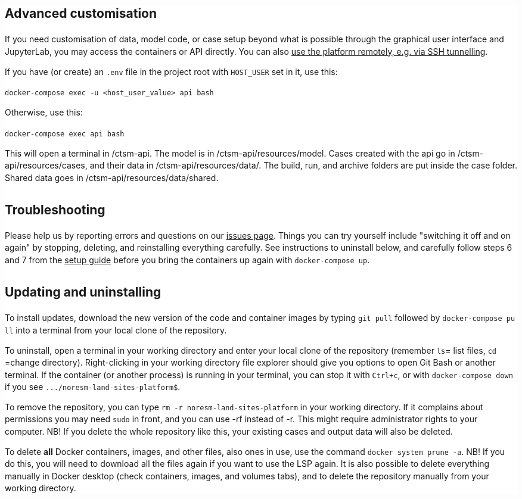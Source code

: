 ## Advanced customisation

If you need customisation of data, model code, or case setup beyond what is possible through the graphical user interface and JupyterLab, you may access the containers or API directly. You can also [use the platform remotely, e.g. via SSH tunnelling](https://noresmhub.github.io/noresm-land-sites-platform/documentation/#running-the-noresm-lsp-remotely). 


If you have (or create) an `.env` file in the project root with `HOST_USER` set in it, use this:

```
docker-compose exec -u <host_user_value> api bash
```

Otherwise, use this:

```
docker-compose exec api bash
```

This will open a terminal in /ctsm-api. The model is in /ctsm-api/resources/model. Cases created with the api go in /ctsm-api/resources/cases, and their data in /ctsm-api/resources/data/<case-id>. The build, run, and archive folders are put inside the case folder. Shared data goes in /ctsm-api/resources/data/shared.

## Troubleshooting

Please help us by reporting errors and questions on our [issues page](https://github.com/NorESMhub/noresm-land-sites-platform/issues/). Things you can try yourself include "switching it off and on again" by stopping, deleting, and reinstalling everything carefully. See instructions to uninstall below, and carefully follow steps 6 and 7 from the [setup guide](https://noresmhub.github.io/noresm-land-sites-platform/user_guide/#0-prerequisites-first-time-setup) before you bring the containers up again with `docker-compose up`.

## Updating and uninstalling

To install updates, download the new version of the code and container images by typing `git pull` followed by `docker-compose pull` into a terminal from your local clone of the repository. 
    
To uninstall, open a terminal in your working directory and enter your local clone of the repository (remember `ls`= list files, `cd`=change directory). Right-clicking in your working directory file explorer should give you options to open Git Bash or another terminal. If the container (or another process) is running in your terminal, you can stop it with `Ctrl+c`, or with `docker-compose down` if you see `.../noresm-land-sites-platform$`. 
    
To remove the repository, you can type `rm -r noresm-land-sites-platform` in your working directory. If it complains about permissions you may need `sudo` in front, and you can use -rf instead of -r. This might require administrator rights to your computer. NB! If you delete the whole repository like this, your existing cases and output data will also be deleted.

To delete **all** Docker containers, images, and other files, also ones in use, use the command `docker system prune -a`. NB! If you do this, you will need to download all the files again if you want to use the LSP again. It is also possible to delete everything manually in Docker desktop (check containers, images, and volumes tabs), and to delete the repository manually from your working directory.
    